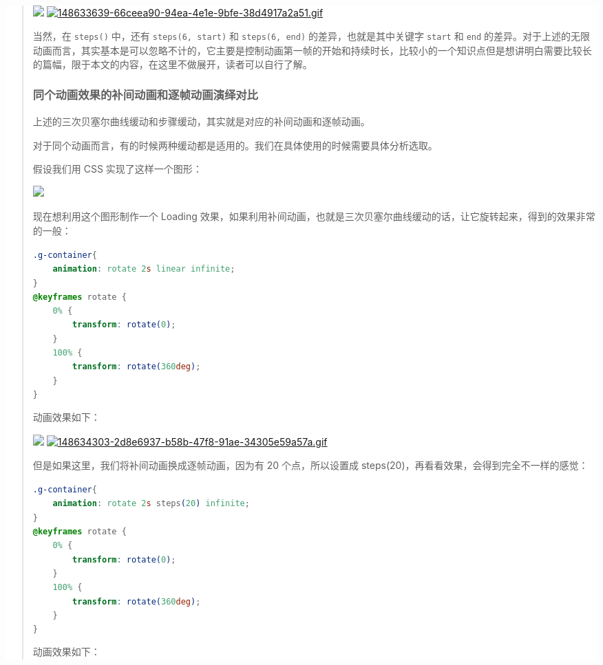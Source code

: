 > ![](https://user-images.githubusercontent.com/8554143/148633639-66ceea90-94ea-4e1e-9bfe-38d4917a2a51.gif) [ ![148633639-66ceea90-94ea-4e1e-9bfe-38d4917a2a51.gif](https://user-images.githubusercontent.com/8554143/148633639-66ceea90-94ea-4e1e-9bfe-38d4917a2a51.gif) ](https://user-images.githubusercontent.com/8554143/148633639-66ceea90-94ea-4e1e-9bfe-38d4917a2a51.gif) [ ](https://user-images.githubusercontent.com/8554143/148633639-66ceea90-94ea-4e1e-9bfe-38d4917a2a51.gif)
> 
> 当然，在 `steps()` 中，还有 `steps(6, start)` 和 `steps(6, end)` 的差异，也就是其中关键字 `start` 和 `end` 的差异。对于上述的无限动画而言，其实基本是可以忽略不计的，它主要是控制动画第一帧的开始和持续时长，比较小的一个知识点但是想讲明白需要比较长的篇幅，限于本文的内容，在这里不做展开，读者可以自行了解。
> 
> ### 同个动画效果的补间动画和逐帧动画演绎对比
> 上述的三次贝塞尔曲线缓动和步骤缓动，其实就是对应的补间动画和逐帧动画。
> 
> 对于同个动画而言，有的时候两种缓动都是适用的。我们在具体使用的时候需要具体分析选取。
> 
> 假设我们用 CSS 实现了这样一个图形：
> 
> ![](https://user-images.githubusercontent.com/8554143/148634225-4521a76c-a64f-44d3-9105-d51e8b6acc4e.png)
> 
> 现在想利用这个图形制作一个 Loading 效果，如果利用补间动画，也就是三次贝塞尔曲线缓动的话，让它旋转起来，得到的效果非常的一般：
> 
> ```css
> .g-container{
>     animation: rotate 2s linear infinite;
> }
> @keyframes rotate {
>     0% {
>         transform: rotate(0);
>     }
>     100% {
>         transform: rotate(360deg);
>     }
> }
> ```
> 
> 动画效果如下：
> 
> ![](https://user-images.githubusercontent.com/8554143/148634303-2d8e6937-b58b-47f8-91ae-34305e59a57a.gif) [ ![148634303-2d8e6937-b58b-47f8-91ae-34305e59a57a.gif](https://user-images.githubusercontent.com/8554143/148634303-2d8e6937-b58b-47f8-91ae-34305e59a57a.gif) ](https://user-images.githubusercontent.com/8554143/148634303-2d8e6937-b58b-47f8-91ae-34305e59a57a.gif) [ ](https://user-images.githubusercontent.com/8554143/148634303-2d8e6937-b58b-47f8-91ae-34305e59a57a.gif)
> 
> 但是如果这里，我们将补间动画换成逐帧动画，因为有 20 个点，所以设置成 steps(20)，再看看效果，会得到完全不一样的感觉：
> 
> ```css
> .g-container{
>     animation: rotate 2s steps(20) infinite;
> }
> @keyframes rotate {
>     0% {
>         transform: rotate(0);
>     }
>     100% {
>         transform: rotate(360deg);
>     }
> }
> ```
> 
> 动画效果如下：
> 